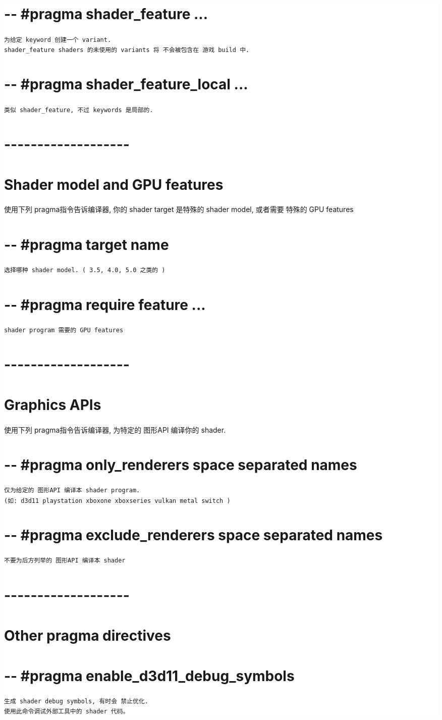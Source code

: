# -- #pragma shader_feature ...
    为给定 keyword 创建一个 variant. 
    shader_feature shaders 的未使用的 variants 将 不会被包含在 游戏 build 中.

# -- #pragma shader_feature_local ...
    类似 shader_feature, 不过 keywords 是局部的.


# ------------------- 
# Shader model and GPU features
使用下列 pragma指令告诉编译器, 你的 shader target 是特殊的 shader model,
或者需要 特殊的 GPU features

# -- #pragma target name 
    选择哪种 shader model. ( 3.5, 4.0, 5.0 之类的 )

# -- #pragma require feature ...
    shader program 需要的 GPU features


# ------------------- 
# Graphics APIs
使用下列 pragma指令告诉编译器, 为特定的 图形API 编译你的 shader.

# -- #pragma only_renderers space separated names
    仅为给定的 图形API 编译本 shader program. 
    (如: d3d11 playstation xboxone xboxseries vulkan metal switch )

# -- #pragma exclude_renderers space separated names
    不要为后方列举的 图形API 编译本 shader


# -------------------
# Other pragma directives
# -- #pragma enable_d3d11_debug_symbols
    生成 shader debug symbols, 有时会 禁止优化.
    使用此命令调试外部工具中的 shader 代码。
